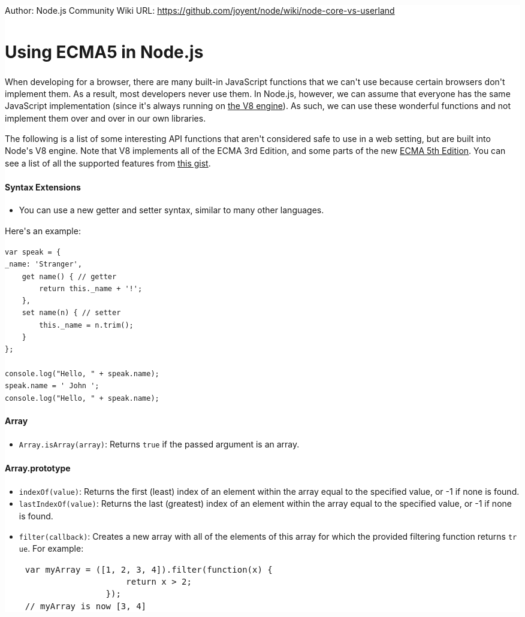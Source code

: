 Author: Node.js Community Wiki
URL: https://github.com/joyent/node/wiki/node-core-vs-userland

# Using ECMA5 in Node.js

When developing for a browser, there are many built-in JavaScript functions that we can't use because certain browsers don't implement them. As a result, most developers never use them.  In Node.js, however, we can assume that everyone has the same JavaScript implementation (since it's always running on [the V8 engine](http://code.google.com/p/v8/)). As such, we can use these wonderful functions and not implement them over and over in our own libraries.

The following is a list of some interesting API functions that aren't considered safe to use in a web setting, but are built into Node's V8 engine. Note that V8 implements all of the ECMA 3rd Edition, and some parts of the new [ECMA 5th Edition](http://www.ecma-international.org/publications/standards/Ecma-262.htm). You can see a list of all the supported features from [this gist](https://github.com/joyent/node/wiki/ECMA-5-Mozilla-Features-Implemented-in-V8).

#### Syntax Extensions

 *  You can use a new getter and setter syntax, similar to many other languages.

Here's an example:

    var speak = {
    _name: 'Stranger',
        get name() { // getter
            return this._name + '!';
        },
        set name(n) { // setter
            this._name = n.trim();
        }
    };

    console.log("Hello, " + speak.name);
    speak.name = ' John ';
    console.log("Hello, " + speak.name);

#### Array

 * `Array.isArray(array)`: Returns `true` if the passed argument is an array.

#### Array.prototype

 * `indexOf(value)`: Returns the first (least) index of an element within the array equal to the specified value, or -1 if none is found.
 * `lastIndexOf(value)`: Returns the last (greatest) index of an element within the array equal to the specified value, or -1 if none is found.
 - `filter(callback)`: Creates a new array with all of the elements of this array for which the provided filtering function returns `true`. For example:

<pre>
    var myArray = ([1, 2, 3, 4]).filter(function(x) {
                        return x > 2;
                    });
    // myArray is now [3, 4]
</pre>
